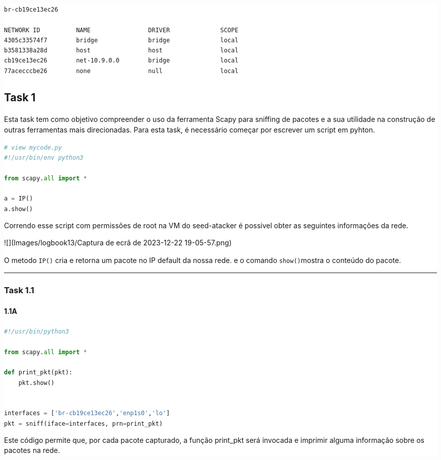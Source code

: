 ```
br-cb19ce13ec26

NETWORK ID          NAME                DRIVER              SCOPE
4305c33574f7        bridge              bridge              local
b3581338a28d        host                host                local
cb19ce13ec26        net-10.9.0.0        bridge              local
77acecccbe26        none                null                local
```

## Task 1

Esta task tem como objetivo compreender o uso da ferramenta Scapy para sniffing de pacotes e a sua utilidade na construção de outras ferramentas mais direcionadas. Para esta task, é necessário começar por escrever um script em pyhton.

```python
# view mycode.py
#!/usr/bin/env python3

from scapy.all import *

a = IP()
a.show()
```

Correndo esse script com permissões de root na VM do seed-atacker é possivel obter as seguintes informações da rede.

![](Images/logbook13/Captura de ecrã de 2023-12-22 19-05-57.png)

O metodo `IP()` cria e retorna um pacote no IP default da nossa rede. e o comando `show()`mostra o conteúdo do pacote.

***

### Task 1.1

#### 1.1A

```python
#!/usr/bin/python3

from scapy.all import *

def print_pkt(pkt): 
    pkt.show()


interfaces = ['br-cb19ce13ec26','enp1s0','lo']
pkt = sniff(iface=interfaces, prn=print_pkt)
```

Este código permite que, por cada pacote capturado, a função print_pkt será invocada e imprimir alguma informação sobre os pacotes na rede. 
